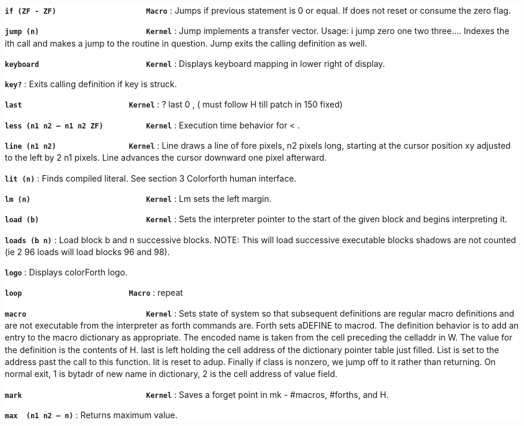 **`if (ZF - ZF)						Macro`**
:    Jumps if previous statement is 0 or equal.  If does not reset or consume the zero flag.

**`jump (n)							Kernel`**
:    Jump implements a transfer vector.  Usage: i jump zero one two three.... Indexes the ith call and makes a jump to the routine in question.  Jump exits the calling definition as well.   

**`keyboard 						Kernel`**
:    Displays keyboard mapping in lower right of display.

**`key?`**
:    Exits calling definition if key is struck.

**`last							Kernel`**
:    ?  last  0 ,   ( must follow H till patch in 150 fixed)

**`less (n1 n2 – n1 n2 ZF) 			Kernel`**
:    Execution time behavior for  < .

**`line	(n1 n2)					Kernel`**
:    Line draws a line of fore pixels, n2 pixels long, starting at the cursor position xy adjusted to the left by 2 n1 pixels. Line advances the cursor downward one pixel afterward.

**`lit (n)`**
:    Finds compiled literal.  See section 3 Colorforth human interface.

**`lm (n)							Kernel`**
:    Lm sets the left margin.   

**`load (b)							Kernel`**
:    Sets the interpreter pointer to the start of the given block and begins interpreting it.

**`loads (b n)`**
:    Load block b and n successive blocks. NOTE: This will load successive executable blocks shadows are not counted (ie 2 96 loads will load blocks 96 and 98).

**`logo`**
:    Displays colorForth logo.

**`loop							Macro`**
:    repeat

**`macro 							Kernel`**
:    Sets state of system so that subsequent definitions are regular macro definitions and are not executable from the interpreter as forth commands are.
Forth sets aDEFINE to macrod. The definition behavior is to add an entry to the macro dictionary as appropriate.  The encoded name is taken from the cell preceding the celladdr in W.  The value for the definition is the contents of H.  last is left holding the cell address of the dictionary pointer table just filled.  List is set to the address past the call to this function. lit is reset to adup.  Finally if class is nonzero, we jump off to it rather than returning.  On normal exit, 1 is bytadr of new name in dictionary, 2 is the cell address of value field.

**`mark 							Kernel`**
:    Saves a forget point in mk - #macros, #forths, and H.

**`max	(n1 n2 – n)`**
:    Returns maximum value.
